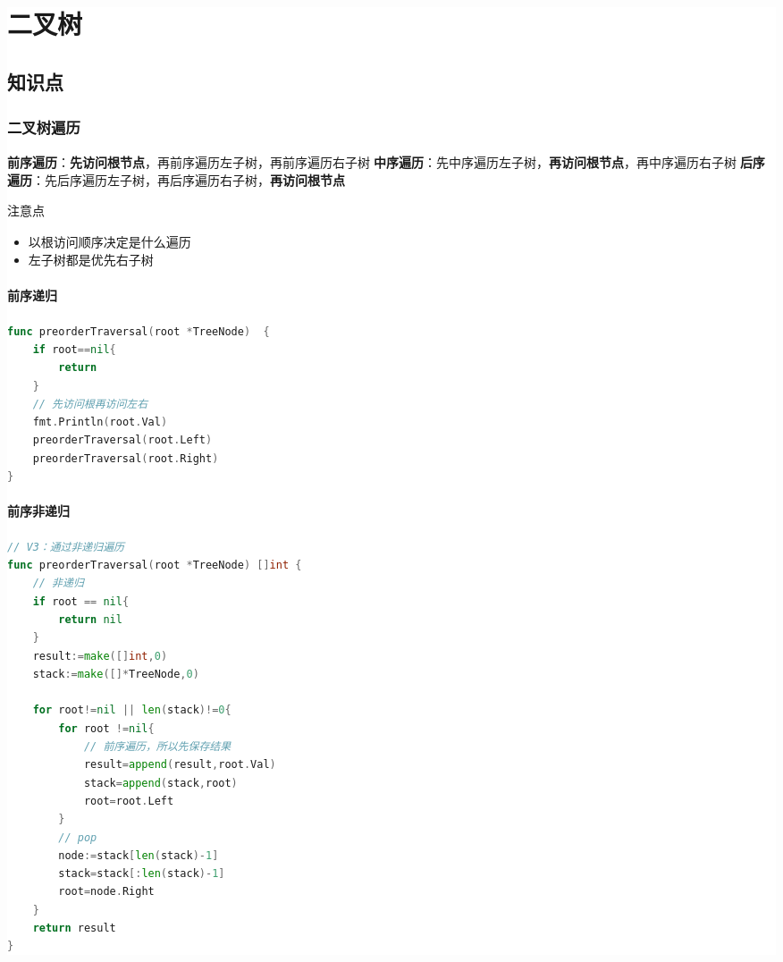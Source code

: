 # 二叉树

## 知识点

### 二叉树遍历

**前序遍历**：**先访问根节点**，再前序遍历左子树，再前序遍历右子树
**中序遍历**：先中序遍历左子树，**再访问根节点**，再中序遍历右子树
**后序遍历**：先后序遍历左子树，再后序遍历右子树，**再访问根节点**

注意点

- 以根访问顺序决定是什么遍历
- 左子树都是优先右子树

#### 前序递归

```go
func preorderTraversal(root *TreeNode)  {
    if root==nil{
        return
    }
    // 先访问根再访问左右
    fmt.Println(root.Val)
    preorderTraversal(root.Left)
    preorderTraversal(root.Right)
}
```

#### 前序非递归

```go
// V3：通过非递归遍历
func preorderTraversal(root *TreeNode) []int {
    // 非递归
    if root == nil{
        return nil
    }
    result:=make([]int,0)
    stack:=make([]*TreeNode,0)

    for root!=nil || len(stack)!=0{
        for root !=nil{
            // 前序遍历，所以先保存结果
            result=append(result,root.Val)
            stack=append(stack,root)
            root=root.Left
        }
        // pop
        node:=stack[len(stack)-1]
        stack=stack[:len(stack)-1]
        root=node.Right
    }
    return result
}
```
